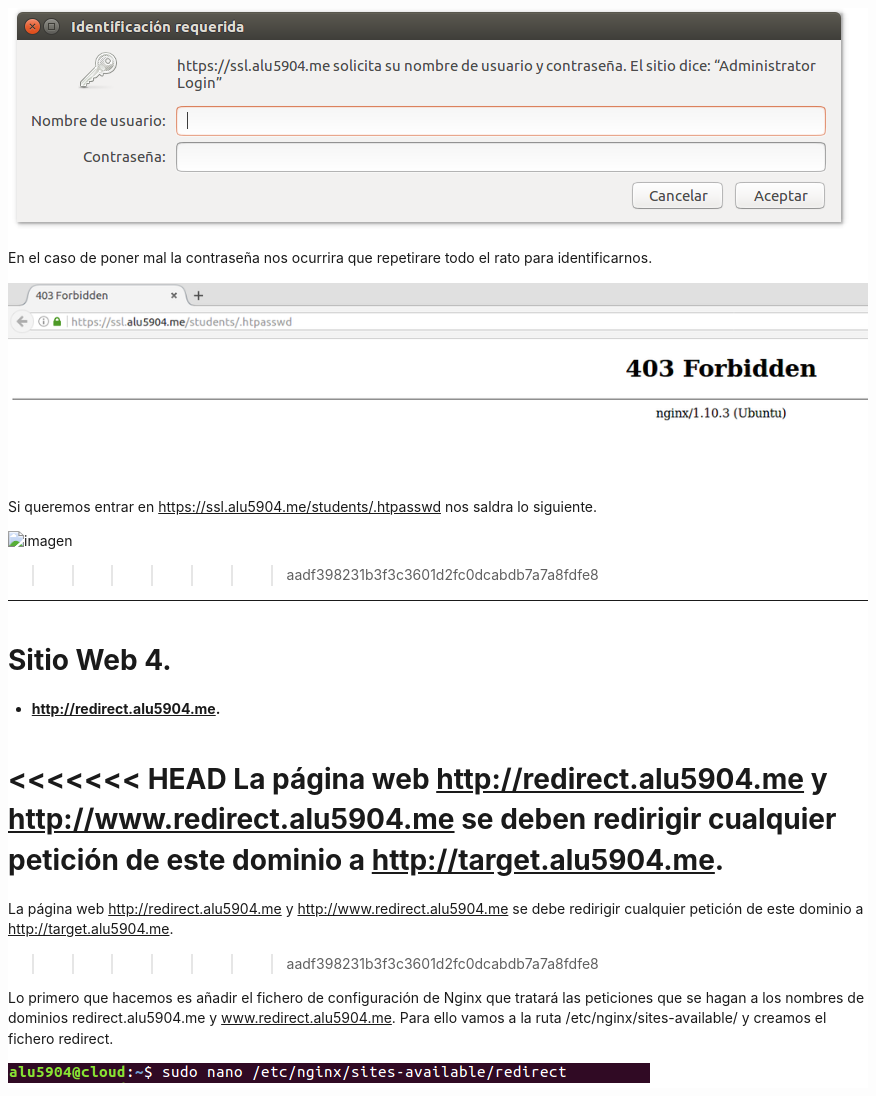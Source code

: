 ![imagen45](./img/45.png)

En el caso de poner mal la contraseña nos ocurrira que repetirare todo el rato para identificarnos.

![imagen46](./img/46.png)

Si queremos entrar en https://ssl.alu5904.me/students/.htpasswd nos saldra lo siguiente.

![imagen](./img/.png)
>>>>>>> aadf398231b3f3c3601d2fc0dcabdb7a7a8fdfe8

___

# **Sitio Web 4.**

* **http://redirect.alu5904.me.**

<<<<<<< HEAD
La página web http://redirect.alu5904.me y http://www.redirect.alu5904.me se deben redirigir cualquier petición de este dominio a http://target.alu5904.me.
=======
La página web http://redirect.alu5904.me y http://www.redirect.alu5904.me se debe redirigir cualquier petición de este dominio a http://target.alu5904.me.
>>>>>>> aadf398231b3f3c3601d2fc0dcabdb7a7a8fdfe8

Lo primero que hacemos es añadir el fichero de configuración de Nginx que tratará las peticiones que se hagan a los nombres de dominios redirect.alu5904.me y www.redirect.alu5904.me. Para ello vamos a la ruta /etc/nginx/sites-available/ y creamos el fichero redirect.

![imagen47](./img/47.png)
